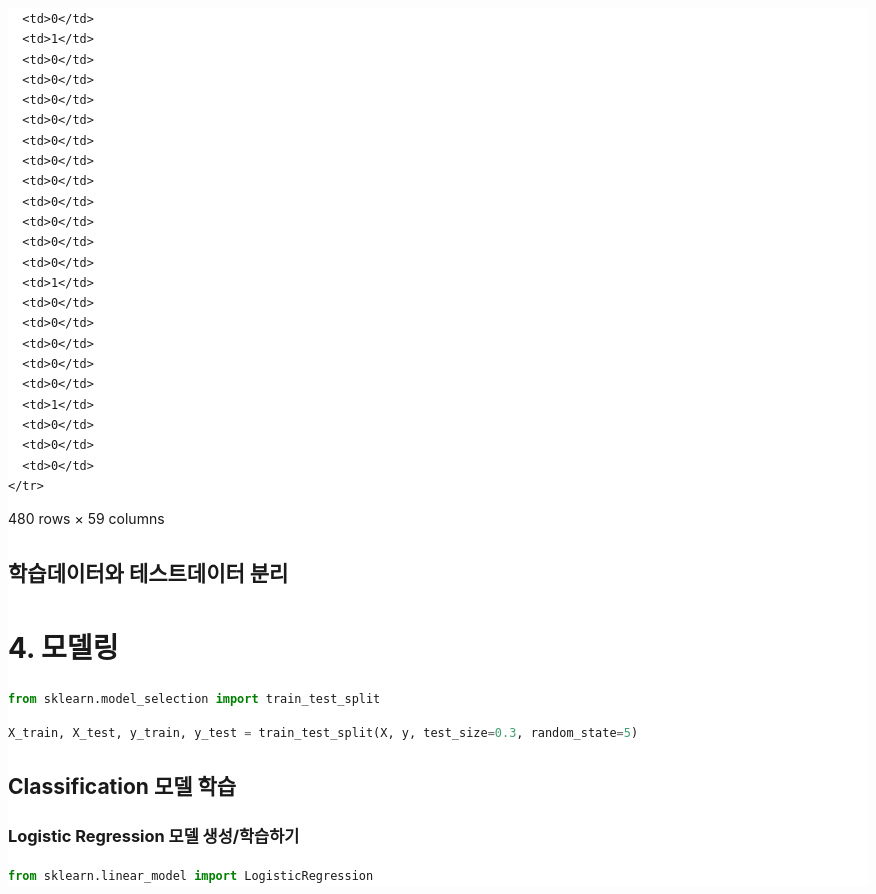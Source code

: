      <td>0</td>
      <td>1</td>
      <td>0</td>
      <td>0</td>
      <td>0</td>
      <td>0</td>
      <td>0</td>
      <td>0</td>
      <td>0</td>
      <td>0</td>
      <td>0</td>
      <td>0</td>
      <td>0</td>
      <td>1</td>
      <td>0</td>
      <td>0</td>
      <td>0</td>
      <td>0</td>
      <td>0</td>
      <td>1</td>
      <td>0</td>
      <td>0</td>
      <td>0</td>
    </tr>
  </tbody>
</table>
<p>480 rows × 59 columns</p>
</div>



## 학습데이터와 테스트데이터 분리


# 4. 모델링


```python
from sklearn.model_selection import train_test_split
```


```python
X_train, X_test, y_train, y_test = train_test_split(X, y, test_size=0.3, random_state=5)
```

##  Classification 모델 학습


###  Logistic Regression 모델 생성/학습하기


```python
from sklearn.linear_model import LogisticRegression
```
